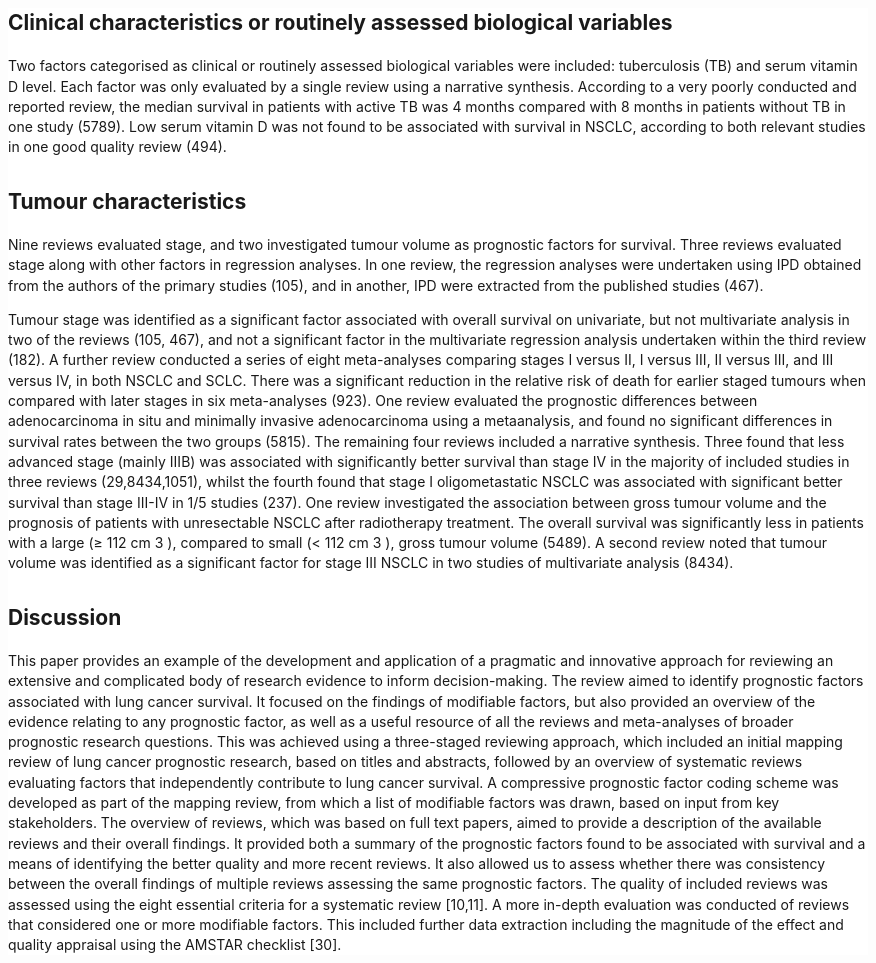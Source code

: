 
## Clinical characteristics or routinely assessed biological variables

Two factors categorised as clinical or routinely assessed biological variables were included: tuberculosis (TB) and serum vitamin D level. Each factor was only evaluated by a single review using a narrative synthesis. According to a very poorly conducted and reported review, the median survival in patients with active TB was 4 months compared with 8 months in patients without TB in one study (5789). Low serum vitamin D was not found to be associated with survival in NSCLC, according to both relevant studies in one good quality review (494).


## Tumour characteristics

Nine reviews evaluated stage, and two investigated tumour volume as prognostic factors for survival. Three reviews evaluated stage along with other factors in regression analyses. In one review, the regression analyses were undertaken using IPD obtained from the authors of the primary studies (105), and in another, IPD were extracted from the published studies (467).

Tumour stage was identified as a significant factor associated with overall survival on univariate, but not multivariate analysis in two of the reviews (105, 467), and not a significant factor in the multivariate regression analysis undertaken within the third review (182). A further review conducted a series of eight meta-analyses comparing stages I versus II, I versus III, II versus III, and III versus IV, in both NSCLC and SCLC. There was a significant reduction in the relative risk of death for earlier staged tumours when compared with later stages in six meta-analyses (923). One review evaluated the prognostic differences between adenocarcinoma in situ and minimally invasive adenocarcinoma using a metaanalysis, and found no significant differences in survival rates between the two groups (5815). The remaining four reviews included a narrative synthesis. Three found that less advanced stage (mainly IIIB) was associated with significantly better survival than stage IV in the majority of included studies in three reviews (29,8434,1051), whilst the fourth found that stage I oligometastatic NSCLC was associated with significant better survival than stage III-IV in 1/5 studies (237). One review investigated the association between gross tumour volume and the prognosis of patients with unresectable NSCLC after radiotherapy treatment. The overall survival was significantly less in patients with a large (≥ 112 cm 3 ), compared to small (< 112 cm 3 ), gross tumour volume (5489). A second review noted that tumour volume was identified as a significant factor for stage III NSCLC in two studies of multivariate analysis (8434).


## Discussion

This paper provides an example of the development and application of a pragmatic and innovative approach for reviewing an extensive and complicated body of research evidence to inform decision-making. The review aimed to identify prognostic factors associated with lung cancer survival. It focused on the findings of modifiable factors, but also provided an overview of the evidence relating to any prognostic factor, as well as a useful resource of all the reviews and meta-analyses of broader prognostic research questions. This was achieved using a three-staged reviewing approach, which included an initial mapping review of lung cancer prognostic research, based on titles and abstracts, followed by an overview of systematic reviews evaluating factors that independently contribute to lung cancer survival. A compressive prognostic factor coding scheme was developed as part of the mapping review, from which a list of modifiable factors was drawn, based on input from key stakeholders. The overview of reviews, which was based on full text papers, aimed to provide a description of the available reviews and their overall findings. It provided both a summary of the prognostic factors found to be associated with survival and a means of identifying the better quality and more recent reviews. It also allowed us to assess whether there was consistency between the overall findings of multiple reviews assessing the same prognostic factors. The quality of included reviews was assessed using the eight essential criteria for a systematic review [10,11]. A more in-depth evaluation was conducted of reviews that considered one or more modifiable factors. This included further data extraction including the magnitude of the effect and quality appraisal using the AMSTAR checklist [30].
